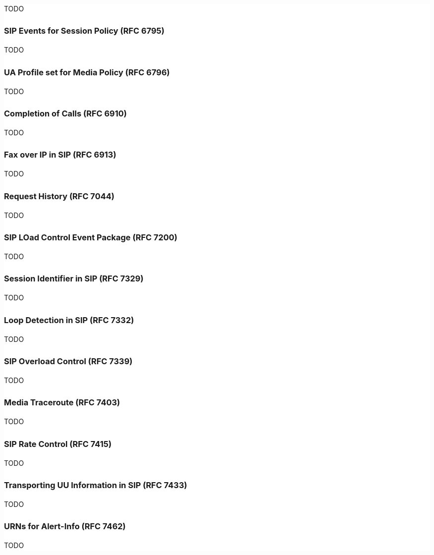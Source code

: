 TODO 

### SIP Events for Session Policy (RFC 6795)

TODO 

### UA Profile set for Media Policy (RFC 6796)

TODO 

### Completion of Calls (RFC 6910)

TODO 

### Fax over IP in SIP (RFC 6913)

TODO 

### Request History (RFC 7044)

TODO 

### SIP LOad Control Event Package (RFC 7200)

TODO 

### Session Identifier in SIP (RFC 7329)

TODO 

### Loop Detection in SIP (RFC 7332)

TODO 

### SIP Overload Control (RFC 7339)

TODO 

### Media Traceroute (RFC 7403)

TODO 

### SIP Rate Control (RFC 7415)

TODO 

### Transporting UU Information in SIP (RFC 7433)

TODO 

### URNs for Alert-Info (RFC 7462)

TODO 
